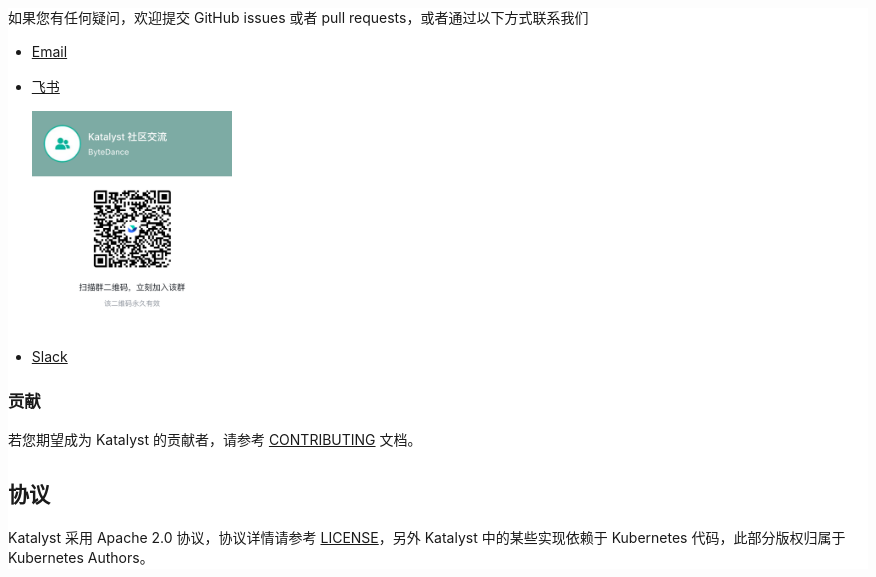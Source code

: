 如果您有任何疑问，欢迎提交 GitHub issues 或者 pull requests，或者通过以下方式联系我们
- [Email](./MAINTAINERS.md)
- [飞书](https://applink.feishu.cn/client/chat/chatter/add_by_link?link_token=d2eo5b1d-87e0-428e-8625-15326353bcd4)

  <img src="/docs/imgs/lark-qrcode.png" width="200">

- [Slack](https://kubewharf.slack.com/archives/C0522F1HRGW)

### 贡献

若您期望成为 Katalyst 的贡献者，请参考 [CONTRIBUTING](CONTRIBUTING.md) 文档。

## 协议

Katalyst 采用 Apache 2.0 协议，协议详情请参考 [LICENSE](LICENSE)，另外 Katalyst 中的某些实现依赖于 Kubernetes 代码，此部分版权归属于 Kubernetes Authors。
